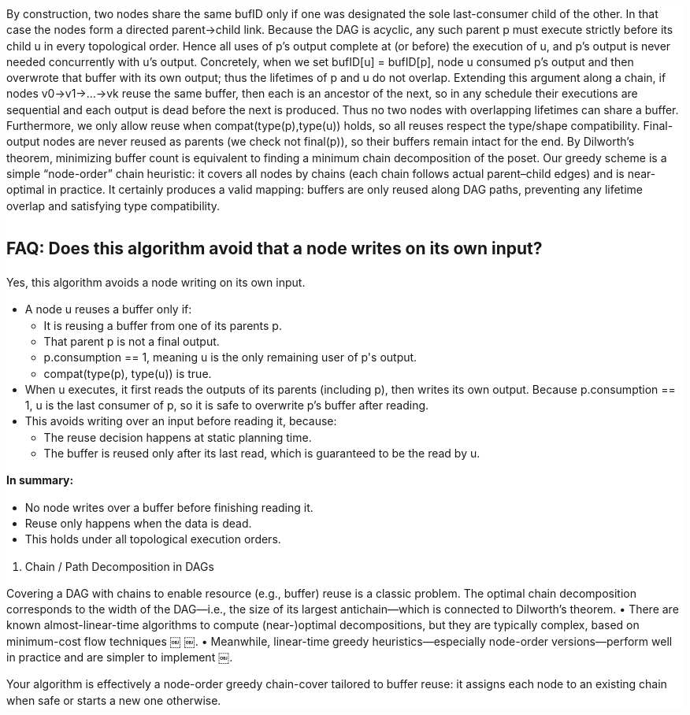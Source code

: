 By construction, two nodes share the same bufID only if one was designated the sole last-consumer child of the other. In that case the nodes form a directed parent→child link. Because the DAG is acyclic, any such parent p must execute strictly before its child u in every topological order. Hence all uses of p’s output complete at (or before) the execution of u, and p’s output is never needed concurrently with u’s output. Concretely, when we set bufID[u] = bufID[p], node u consumed p’s output and then overwrote that buffer with its own output; thus the lifetimes of p and u do not overlap. Extending this argument along a chain, if nodes v0→v1→…→vk reuse the same buffer, then each is an ancestor of the next, so in any schedule their executions are sequential and each output is dead before the next is produced. Thus no two nodes with overlapping lifetimes can share a buffer. Furthermore, we only allow reuse when compat(type(p),type(u)) holds, so all reuses respect the type/shape compatibility. Final-output nodes are never reused as parents (we check not final(p)), so their buffers remain intact for the end. By Dilworth’s theorem, minimizing buffer count is equivalent to finding a minimum chain decomposition of the poset. Our greedy scheme is a simple “node-order” chain heuristic: it covers all nodes by chains (each chain follows actual parent–child edges) and is near-optimal in practice. It certainly produces a valid mapping: buffers are only reused along DAG paths, preventing any lifetime overlap and satisfying type compatibility.

## FAQ: Does this algorithm avoid that a node writes on its own input?

Yes, this algorithm avoids a node writing on its own input.

- A node u reuses a buffer only if:
  - It is reusing a buffer from one of its parents p.
  - That parent p is not a final output.
  - p.consumption == 1, meaning u is the only remaining user of p's output.
  - compat(type(p), type(u)) is true.
- When u executes, it first reads the outputs of its parents (including p), then writes its own output. Because p.consumption == 1, u is the last consumer of p, so it is safe to overwrite p’s buffer after reading.
- This avoids writing over an input before reading it, because:
  - The reuse decision happens at static planning time.
  - The buffer is reused only after its last read, which is guaranteed to be the read by u.

**In summary:**
- No node writes over a buffer before finishing reading it.
- Reuse only happens when the data is dead.
- This holds under all topological execution orders.



1. Chain / Path Decomposition in DAGs

Covering a DAG with chains to enable resource (e.g., buffer) reuse is a classic problem. The optimal chain decomposition corresponds to the width of the DAG—i.e., the size of its largest antichain—which is connected to Dilworth’s theorem.
	•	There are known almost-linear-time algorithms to compute (near-)optimal decompositions, but they are typically complex, based on minimum-cost flow techniques  ￼ ￼.
	•	Meanwhile, linear-time greedy heuristics—especially node-order versions—perform well in practice and are simpler to implement  ￼.

Your algorithm is effectively a node-order greedy chain-cover tailored to buffer reuse: it assigns each node to an existing chain when safe or starts a new one otherwise.
